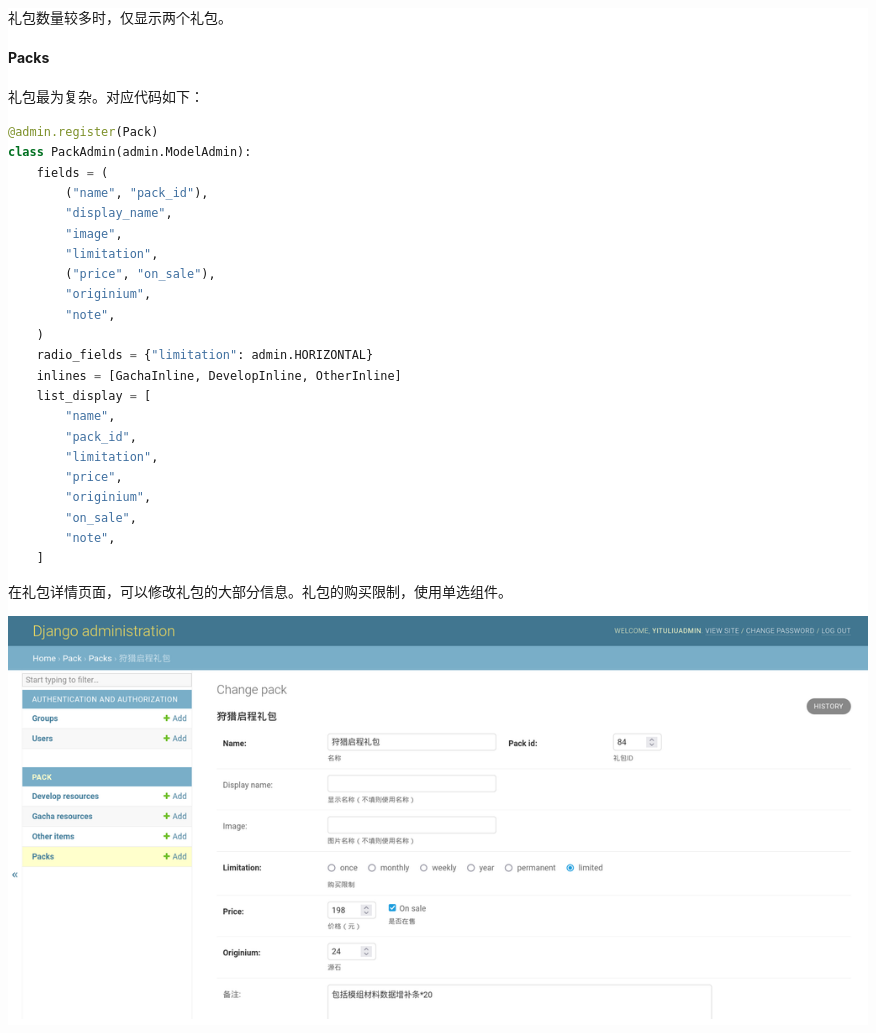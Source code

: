礼包数量较多时，仅显示两个礼包。

#### Packs

礼包最为复杂。对应代码如下：

```python
@admin.register(Pack)
class PackAdmin(admin.ModelAdmin):
    fields = (
        ("name", "pack_id"),
        "display_name",
        "image",
        "limitation",
        ("price", "on_sale"),
        "originium",
        "note",
    )
    radio_fields = {"limitation": admin.HORIZONTAL}
    inlines = [GachaInline, DevelopInline, OtherInline]
    list_display = [
        "name",
        "pack_id",
        "limitation",
        "price",
        "originium",
        "on_sale",
        "note",
    ]
```

在礼包详情页面，可以修改礼包的大部分信息。礼包的购买限制，使用单选组件。

![](./docs/pack-detail.png)

